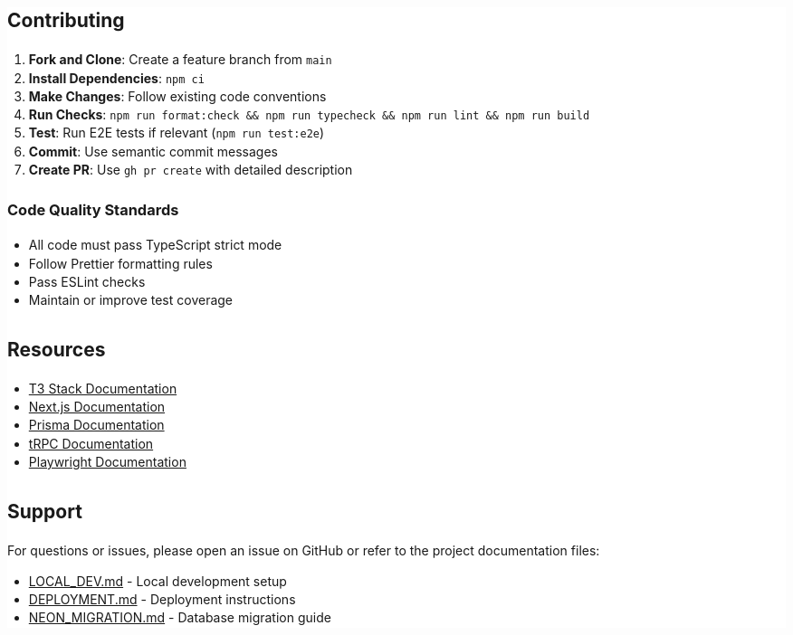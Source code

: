 ## Contributing

1. **Fork and Clone**: Create a feature branch from `main`
2. **Install Dependencies**: `npm ci`
3. **Make Changes**: Follow existing code conventions
4. **Run Checks**: `npm run format:check && npm run typecheck && npm run lint && npm run build`
5. **Test**: Run E2E tests if relevant (`npm run test:e2e`)
6. **Commit**: Use semantic commit messages
7. **Create PR**: Use `gh pr create` with detailed description

### Code Quality Standards

- All code must pass TypeScript strict mode
- Follow Prettier formatting rules
- Pass ESLint checks
- Maintain or improve test coverage

## Resources

- [T3 Stack Documentation](https://create.t3.gg/)
- [Next.js Documentation](https://nextjs.org/docs)
- [Prisma Documentation](https://prisma.io/docs)
- [tRPC Documentation](https://trpc.io/docs)
- [Playwright Documentation](https://playwright.dev/docs)

## Support

For questions or issues, please open an issue on GitHub or refer to the project documentation files:

- [LOCAL_DEV.md](./LOCAL_DEV.md) - Local development setup
- [DEPLOYMENT.md](./DEPLOYMENT.md) - Deployment instructions
- [NEON_MIGRATION.md](./NEON_MIGRATION.md) - Database migration guide

